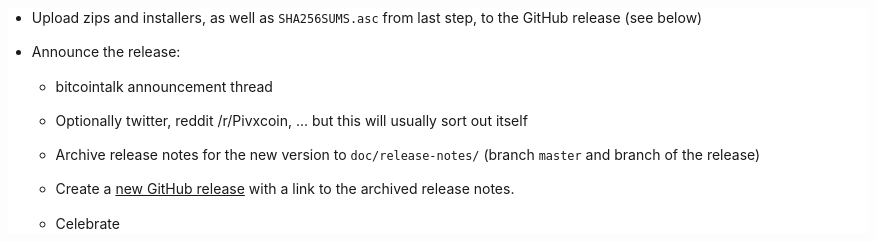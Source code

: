 - Upload zips and installers, as well as `SHA256SUMS.asc` from last step, to the GitHub release (see below)

- Announce the release:

  - bitcointalk announcement thread

  - Optionally twitter, reddit /r/Pivxcoin, ... but this will usually sort out itself

  - Archive release notes for the new version to `doc/release-notes/` (branch `master` and branch of the release)

  - Create a [new GitHub release](https://github.com/pivxcoin/pivxcoin/releases/new) with a link to the archived release notes.

  - Celebrate
